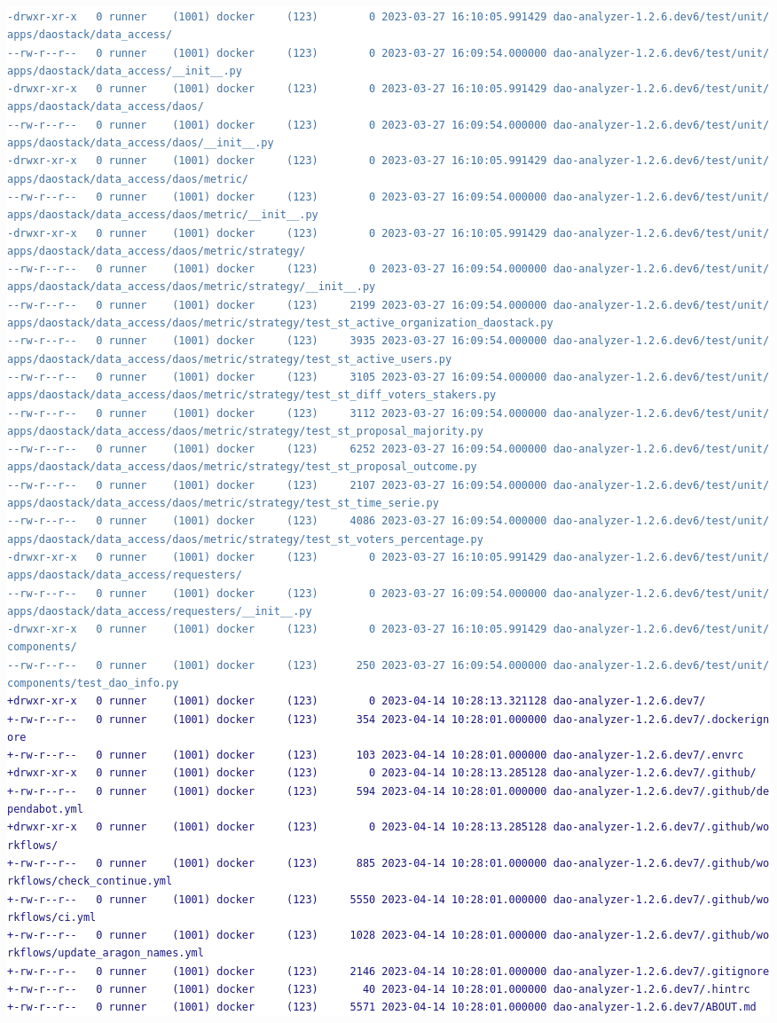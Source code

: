 ```diff
-drwxr-xr-x   0 runner    (1001) docker     (123)        0 2023-03-27 16:10:05.991429 dao-analyzer-1.2.6.dev6/test/unit/apps/daostack/data_access/
--rw-r--r--   0 runner    (1001) docker     (123)        0 2023-03-27 16:09:54.000000 dao-analyzer-1.2.6.dev6/test/unit/apps/daostack/data_access/__init__.py
-drwxr-xr-x   0 runner    (1001) docker     (123)        0 2023-03-27 16:10:05.991429 dao-analyzer-1.2.6.dev6/test/unit/apps/daostack/data_access/daos/
--rw-r--r--   0 runner    (1001) docker     (123)        0 2023-03-27 16:09:54.000000 dao-analyzer-1.2.6.dev6/test/unit/apps/daostack/data_access/daos/__init__.py
-drwxr-xr-x   0 runner    (1001) docker     (123)        0 2023-03-27 16:10:05.991429 dao-analyzer-1.2.6.dev6/test/unit/apps/daostack/data_access/daos/metric/
--rw-r--r--   0 runner    (1001) docker     (123)        0 2023-03-27 16:09:54.000000 dao-analyzer-1.2.6.dev6/test/unit/apps/daostack/data_access/daos/metric/__init__.py
-drwxr-xr-x   0 runner    (1001) docker     (123)        0 2023-03-27 16:10:05.991429 dao-analyzer-1.2.6.dev6/test/unit/apps/daostack/data_access/daos/metric/strategy/
--rw-r--r--   0 runner    (1001) docker     (123)        0 2023-03-27 16:09:54.000000 dao-analyzer-1.2.6.dev6/test/unit/apps/daostack/data_access/daos/metric/strategy/__init__.py
--rw-r--r--   0 runner    (1001) docker     (123)     2199 2023-03-27 16:09:54.000000 dao-analyzer-1.2.6.dev6/test/unit/apps/daostack/data_access/daos/metric/strategy/test_st_active_organization_daostack.py
--rw-r--r--   0 runner    (1001) docker     (123)     3935 2023-03-27 16:09:54.000000 dao-analyzer-1.2.6.dev6/test/unit/apps/daostack/data_access/daos/metric/strategy/test_st_active_users.py
--rw-r--r--   0 runner    (1001) docker     (123)     3105 2023-03-27 16:09:54.000000 dao-analyzer-1.2.6.dev6/test/unit/apps/daostack/data_access/daos/metric/strategy/test_st_diff_voters_stakers.py
--rw-r--r--   0 runner    (1001) docker     (123)     3112 2023-03-27 16:09:54.000000 dao-analyzer-1.2.6.dev6/test/unit/apps/daostack/data_access/daos/metric/strategy/test_st_proposal_majority.py
--rw-r--r--   0 runner    (1001) docker     (123)     6252 2023-03-27 16:09:54.000000 dao-analyzer-1.2.6.dev6/test/unit/apps/daostack/data_access/daos/metric/strategy/test_st_proposal_outcome.py
--rw-r--r--   0 runner    (1001) docker     (123)     2107 2023-03-27 16:09:54.000000 dao-analyzer-1.2.6.dev6/test/unit/apps/daostack/data_access/daos/metric/strategy/test_st_time_serie.py
--rw-r--r--   0 runner    (1001) docker     (123)     4086 2023-03-27 16:09:54.000000 dao-analyzer-1.2.6.dev6/test/unit/apps/daostack/data_access/daos/metric/strategy/test_st_voters_percentage.py
-drwxr-xr-x   0 runner    (1001) docker     (123)        0 2023-03-27 16:10:05.991429 dao-analyzer-1.2.6.dev6/test/unit/apps/daostack/data_access/requesters/
--rw-r--r--   0 runner    (1001) docker     (123)        0 2023-03-27 16:09:54.000000 dao-analyzer-1.2.6.dev6/test/unit/apps/daostack/data_access/requesters/__init__.py
-drwxr-xr-x   0 runner    (1001) docker     (123)        0 2023-03-27 16:10:05.991429 dao-analyzer-1.2.6.dev6/test/unit/components/
--rw-r--r--   0 runner    (1001) docker     (123)      250 2023-03-27 16:09:54.000000 dao-analyzer-1.2.6.dev6/test/unit/components/test_dao_info.py
+drwxr-xr-x   0 runner    (1001) docker     (123)        0 2023-04-14 10:28:13.321128 dao-analyzer-1.2.6.dev7/
+-rw-r--r--   0 runner    (1001) docker     (123)      354 2023-04-14 10:28:01.000000 dao-analyzer-1.2.6.dev7/.dockerignore
+-rw-r--r--   0 runner    (1001) docker     (123)      103 2023-04-14 10:28:01.000000 dao-analyzer-1.2.6.dev7/.envrc
+drwxr-xr-x   0 runner    (1001) docker     (123)        0 2023-04-14 10:28:13.285128 dao-analyzer-1.2.6.dev7/.github/
+-rw-r--r--   0 runner    (1001) docker     (123)      594 2023-04-14 10:28:01.000000 dao-analyzer-1.2.6.dev7/.github/dependabot.yml
+drwxr-xr-x   0 runner    (1001) docker     (123)        0 2023-04-14 10:28:13.285128 dao-analyzer-1.2.6.dev7/.github/workflows/
+-rw-r--r--   0 runner    (1001) docker     (123)      885 2023-04-14 10:28:01.000000 dao-analyzer-1.2.6.dev7/.github/workflows/check_continue.yml
+-rw-r--r--   0 runner    (1001) docker     (123)     5550 2023-04-14 10:28:01.000000 dao-analyzer-1.2.6.dev7/.github/workflows/ci.yml
+-rw-r--r--   0 runner    (1001) docker     (123)     1028 2023-04-14 10:28:01.000000 dao-analyzer-1.2.6.dev7/.github/workflows/update_aragon_names.yml
+-rw-r--r--   0 runner    (1001) docker     (123)     2146 2023-04-14 10:28:01.000000 dao-analyzer-1.2.6.dev7/.gitignore
+-rw-r--r--   0 runner    (1001) docker     (123)       40 2023-04-14 10:28:01.000000 dao-analyzer-1.2.6.dev7/.hintrc
+-rw-r--r--   0 runner    (1001) docker     (123)     5571 2023-04-14 10:28:01.000000 dao-analyzer-1.2.6.dev7/ABOUT.md
```
